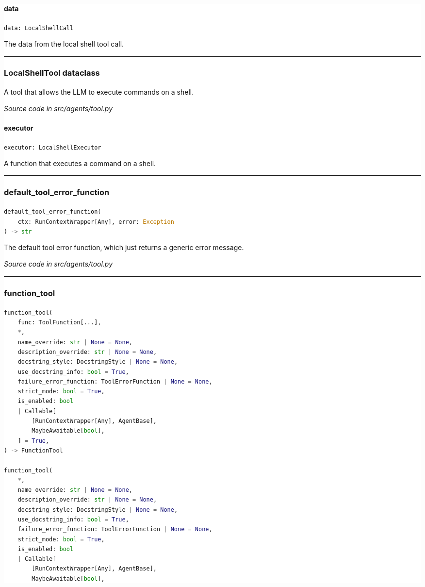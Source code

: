 #### data

```python
data: LocalShellCall
```
The data from the local shell tool call.

---

### LocalShellTool dataclass

A tool that allows the LLM to execute commands on a shell.

_Source code in src/agents/tool.py_

#### executor

```python
executor: LocalShellExecutor
```
A function that executes a command on a shell.

---

### default_tool_error_function

```python
default_tool_error_function(
    ctx: RunContextWrapper[Any], error: Exception
) -> str
```
The default tool error function, which just returns a generic error message.

_Source code in src/agents/tool.py_

---

### function_tool

```python
function_tool(
    func: ToolFunction[...],
    *,
    name_override: str | None = None,
    description_override: str | None = None,
    docstring_style: DocstringStyle | None = None,
    use_docstring_info: bool = True,
    failure_error_function: ToolErrorFunction | None = None,
    strict_mode: bool = True,
    is_enabled: bool
    | Callable[
        [RunContextWrapper[Any], AgentBase],
        MaybeAwaitable[bool],
    ] = True,
) -> FunctionTool

function_tool(
    *,
    name_override: str | None = None,
    description_override: str | None = None,
    docstring_style: DocstringStyle | None = None,
    use_docstring_info: bool = True,
    failure_error_function: ToolErrorFunction | None = None,
    strict_mode: bool = True,
    is_enabled: bool
    | Callable[
        [RunContextWrapper[Any], AgentBase],
        MaybeAwaitable[bool],
```